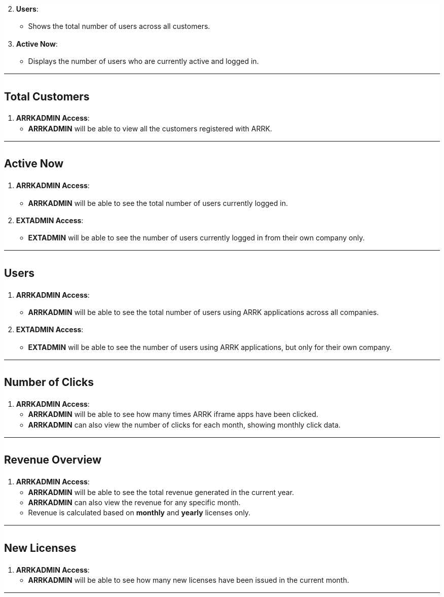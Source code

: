 2. **Users**:
   - Shows the total number of users across all customers.

3. **Active Now**:
   - Displays the number of users who are currently active and logged in.

---

## <a id="total-customers"></a>Total Customers
1. **ARRKADMIN Access**:
   - **ARRKADMIN** will be able to view all the customers registered with ARRK.

---

## <a id="active-now"></a>Active Now
1. **ARRKADMIN Access**:
   - **ARRKADMIN** will be able to see the total number of users currently logged in.

2. **EXTADMIN Access**:
   - **EXTADMIN** will be able to see the number of users currently logged in from their own company only.

---

## <a id="users"></a>Users
1. **ARRKADMIN Access**:
   - **ARRKADMIN** will be able to see the total number of users using ARRK applications across all companies.

2. **EXTADMIN Access**:
   - **EXTADMIN** will be able to see the number of users using ARRK applications, but only for their own company.

---

## <a id="number-of-clicks"></a>Number of Clicks
1. **ARRKADMIN Access**:
   - **ARRKADMIN** will be able to see how many times ARRK iframe apps have been clicked.
   - **ARRKADMIN** can also view the number of clicks for each month, showing monthly click data.

---

## <a id="revenue-overview"></a>Revenue Overview
1. **ARRKADMIN Access**:
   - **ARRKADMIN** will be able to see the total revenue generated in the current year.
   - **ARRKADMIN** can also view the revenue for any specific month.
   - Revenue is calculated based on **monthly** and **yearly** licenses only.

---

## <a id="new-licenses"></a>New Licenses
1. **ARRKADMIN Access**:
   - **ARRKADMIN** will be able to see how many new licenses have been issued in the current month.

---